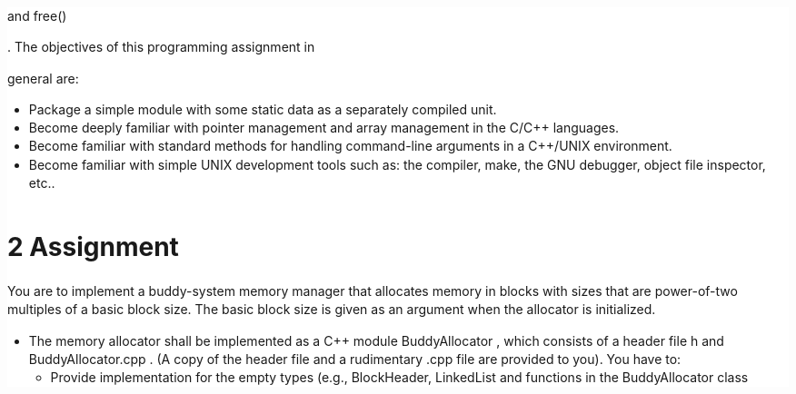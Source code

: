    <td width="37">and</td>

   <td colspan="2" width="59">free()</td>

   <td width="165"> </td>

  </tr>

  <tr>

   <td width="87"></td>

   <td width="74"></td>

   <td width="37"></td>

   <td width="35"></td>

   <td width="24"></td>

   <td width="165"></td>

  </tr>

 </tbody>

</table>

. The objectives of this programming assignment in

general are:

<ul>

 <li>Package a simple module with some static data as a separately compiled unit.</li>

 <li>Become deeply familiar with pointer management and array management in the C/C++ languages.</li>

 <li>Become familiar with standard methods for handling command-line arguments in a C++/UNIX environment.</li>

 <li>Become familiar with simple UNIX development tools such as: the compiler, make, the GNU debugger, object file inspector, etc..</li>

</ul>

<h1>2      Assignment</h1>

You are to implement a buddy-system memory manager that allocates memory in blocks with sizes that are power-of-two multiples of a basic block size. The basic block size is given as an argument when the allocator is initialized.

<ul>

 <li>The memory allocator shall be implemented as a C++ module BuddyAllocator , which consists of a header file h and BuddyAllocator.cpp . (A copy of the header file and a rudimentary .cpp file are provided to you). You have to:

  <ul>

   <li>Provide implementation for the empty types (e.g., BlockHeader, LinkedList and functions in the BuddyAllocator class</li>
